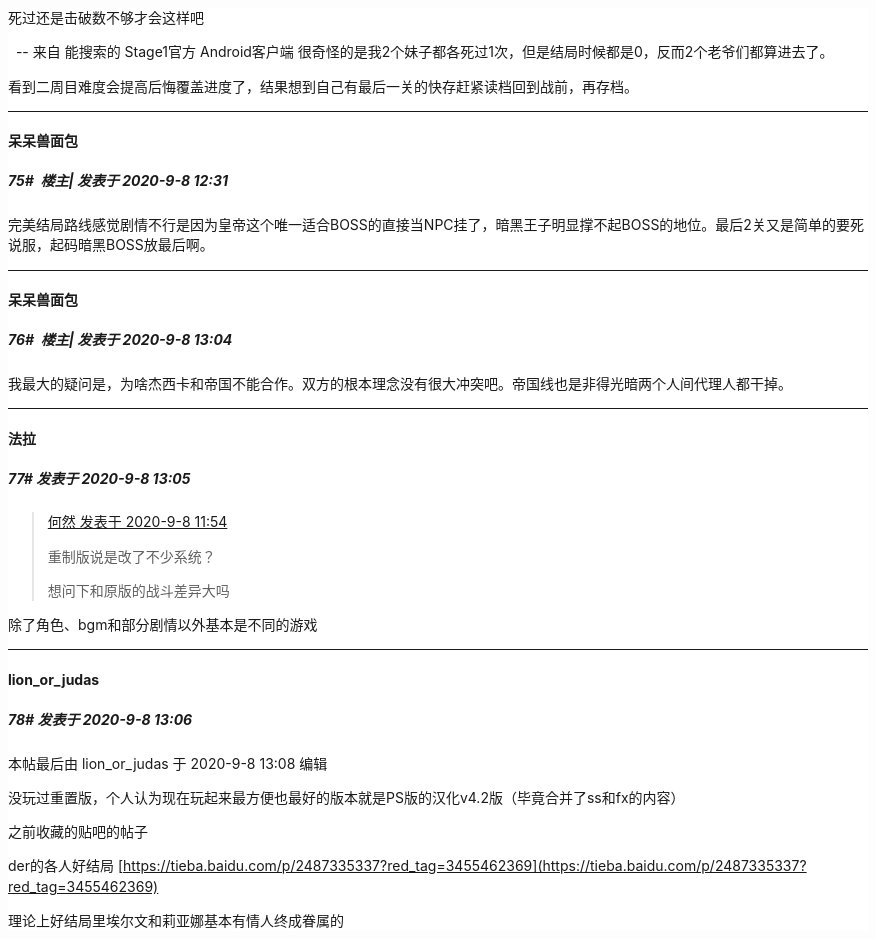 死过还是击破数不够才会这样吧


  -- 来自 能搜索的 Stage1官方 Android客户端</blockquote>
很奇怪的是我2个妹子都各死过1次，但是结局时候都是0，反而2个老爷们都算进去了。


看到二周目难度会提高后悔覆盖进度了，结果想到自己有最后一关的快存赶紧读档回到战前，再存档。


-----

####  呆呆兽面包  
##### 75#         楼主| 发表于 2020-9-8 12:31


完美结局路线感觉剧情不行是因为皇帝这个唯一适合BOSS的直接当NPC挂了，暗黑王子明显撑不起BOSS的地位。最后2关又是简单的要死说服，起码暗黑BOSS放最后啊。


-----

####  呆呆兽面包  
##### 76#         楼主| 发表于 2020-9-8 13:04


我最大的疑问是，为啥杰西卡和帝国不能合作。双方的根本理念没有很大冲突吧。帝国线也是非得光暗两个人间代理人都干掉。


-----

####  法拉  
##### 77#       发表于 2020-9-8 13:05


<blockquote><a href="httphttps://bbs.saraba1st.com/2b/forum.php?mod=redirect&amp;goto=findpost&amp;pid=48673518&amp;ptid=1958618" target="_blank">何然 发表于 2020-9-8 11:54</a>

重制版说是改了不少系统？

想问下和原版的战斗差异大吗</blockquote>
除了角色、bgm和部分剧情以外基本是不同的游戏


-----

####  lion_or_judas  
##### 78#       发表于 2020-9-8 13:06


 本帖最后由 lion_or_judas 于 2020-9-8 13:08 编辑 

没玩过重置版，个人认为现在玩起来最方便也最好的版本就是PS版的汉化v4.2版（毕竟合并了ss和fx的内容）

之前收藏的贴吧的帖子

der的各人好结局
[https://tieba.baidu.com/p/2487335337?red_tag=3455462369](https://tieba.baidu.com/p/2487335337?red_tag=3455462369)

理论上好结局里埃尔文和莉亚娜基本有情人终成眷属的
